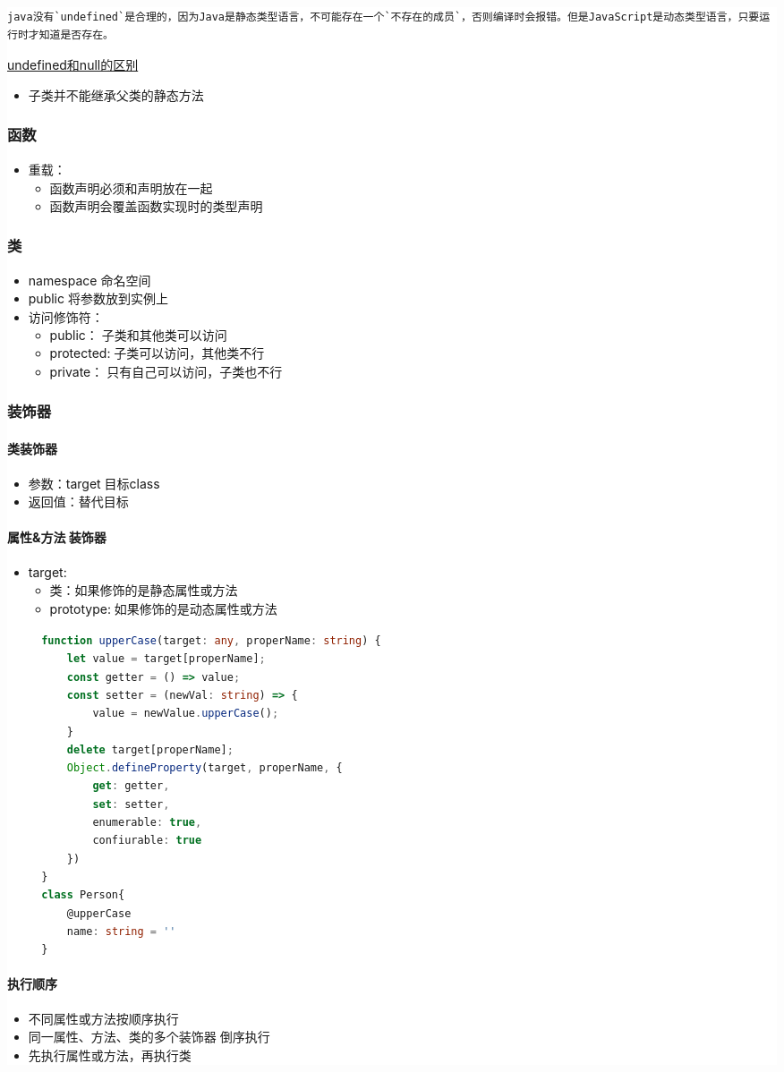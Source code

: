     java没有`undefined`是合理的，因为Java是静态类型语言，不可能存在一个`不存在的成员`，否则编译时会报错。但是JavaScript是动态类型语言，只要运行时才知道是否存在。
  [undefined和null的区别](http://www.ruanyifeng.com/blog/2014/03/undefined-vs-null.html?utm_source=tuicool&utm_medium=referral)

- 子类并不能继承父类的静态方法


### 函数
- 重载：
  - 函数声明必须和声明放在一起
  - 函数声明会覆盖函数实现时的类型声明


### 类
- namespace 命名空间
- public 将参数放到实例上
- 访问修饰符：
  - public： 子类和其他类可以访问
  - protected: 子类可以访问，其他类不行
  - private： 只有自己可以访问，子类也不行

### 装饰器
#### 类装饰器
- 参数：target 目标class
- 返回值：替代目标

#### 属性&方法 装饰器
- target: 
  - 类：如果修饰的是静态属性或方法
  - prototype: 如果修饰的是动态属性或方法
  ```ts
    function upperCase(target: any, properName: string) {
        let value = target[properName];
        const getter = () => value;
        const setter = (newVal: string) => {
            value = newValue.upperCase();
        }
        delete target[properName];
        Object.defineProperty(target, properName, {
            get: getter,
            set: setter,
            enumerable: true,
            confiurable: true
        })
    }
    class Person{
        @upperCase
        name: string = ''
    }
  ```
#### 执行顺序
- 不同属性或方法按顺序执行
- 同一属性、方法、类的多个装饰器 倒序执行
- 先执行属性或方法，再执行类
